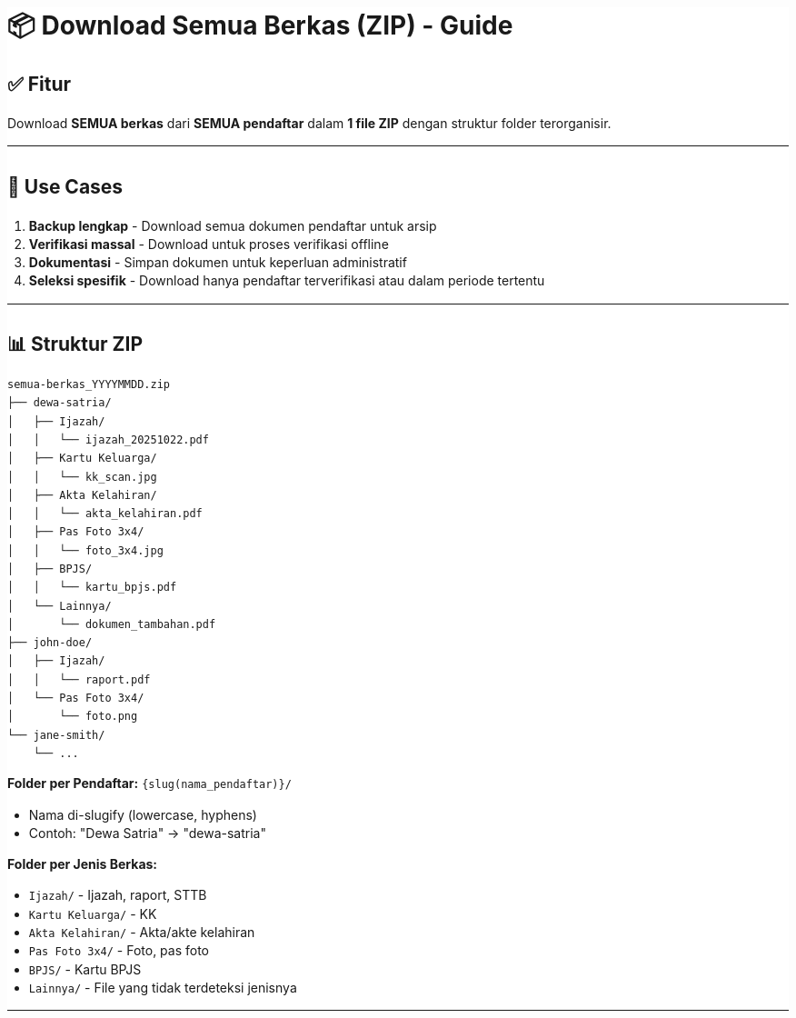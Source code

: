 # 📦 Download Semua Berkas (ZIP) - Guide

## ✅ Fitur

Download **SEMUA berkas** dari **SEMUA pendaftar** dalam **1 file ZIP** dengan struktur folder terorganisir.

---

## 🎯 Use Cases

1. **Backup lengkap** - Download semua dokumen pendaftar untuk arsip
2. **Verifikasi massal** - Download untuk proses verifikasi offline
3. **Dokumentasi** - Simpan dokumen untuk keperluan administratif
4. **Seleksi spesifik** - Download hanya pendaftar terverifikasi atau dalam periode tertentu

---

## 📊 Struktur ZIP

```
semua-berkas_YYYYMMDD.zip
├── dewa-satria/
│   ├── Ijazah/
│   │   └── ijazah_20251022.pdf
│   ├── Kartu Keluarga/
│   │   └── kk_scan.jpg
│   ├── Akta Kelahiran/
│   │   └── akta_kelahiran.pdf
│   ├── Pas Foto 3x4/
│   │   └── foto_3x4.jpg
│   ├── BPJS/
│   │   └── kartu_bpjs.pdf
│   └── Lainnya/
│       └── dokumen_tambahan.pdf
├── john-doe/
│   ├── Ijazah/
│   │   └── raport.pdf
│   └── Pas Foto 3x4/
│       └── foto.png
└── jane-smith/
    └── ...
```

**Folder per Pendaftar:** `{slug(nama_pendaftar)}/`
- Nama di-slugify (lowercase, hyphens)
- Contoh: "Dewa Satria" → "dewa-satria"

**Folder per Jenis Berkas:**
- `Ijazah/` - Ijazah, raport, STTB
- `Kartu Keluarga/` - KK
- `Akta Kelahiran/` - Akta/akte kelahiran
- `Pas Foto 3x4/` - Foto, pas foto
- `BPJS/` - Kartu BPJS
- `Lainnya/` - File yang tidak terdeteksi jenisnya

---